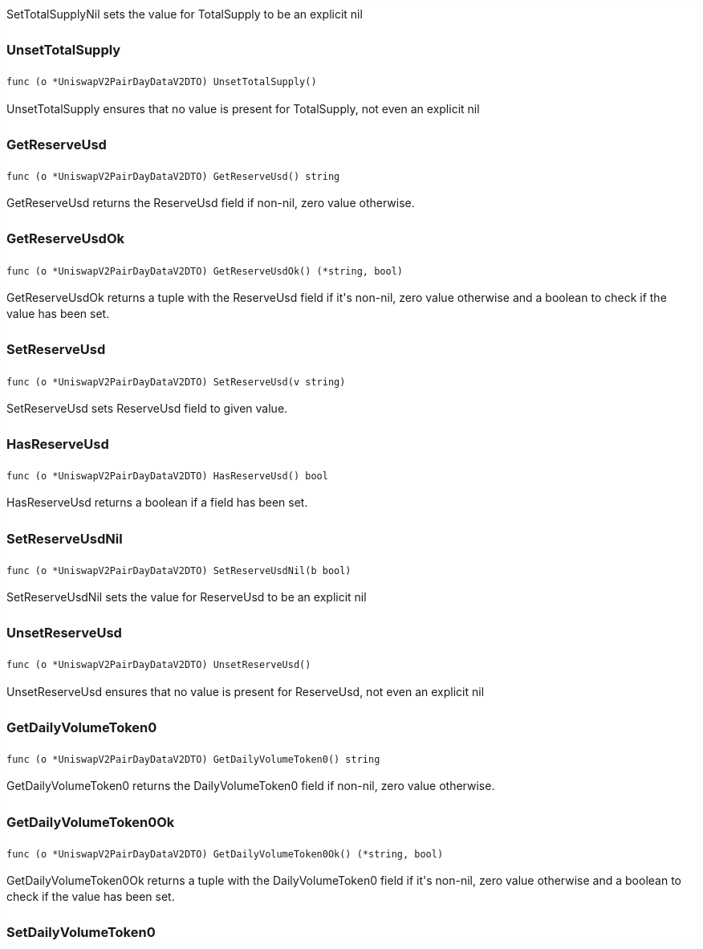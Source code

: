  SetTotalSupplyNil sets the value for TotalSupply to be an explicit nil

### UnsetTotalSupply
`func (o *UniswapV2PairDayDataV2DTO) UnsetTotalSupply()`

UnsetTotalSupply ensures that no value is present for TotalSupply, not even an explicit nil
### GetReserveUsd

`func (o *UniswapV2PairDayDataV2DTO) GetReserveUsd() string`

GetReserveUsd returns the ReserveUsd field if non-nil, zero value otherwise.

### GetReserveUsdOk

`func (o *UniswapV2PairDayDataV2DTO) GetReserveUsdOk() (*string, bool)`

GetReserveUsdOk returns a tuple with the ReserveUsd field if it's non-nil, zero value otherwise
and a boolean to check if the value has been set.

### SetReserveUsd

`func (o *UniswapV2PairDayDataV2DTO) SetReserveUsd(v string)`

SetReserveUsd sets ReserveUsd field to given value.

### HasReserveUsd

`func (o *UniswapV2PairDayDataV2DTO) HasReserveUsd() bool`

HasReserveUsd returns a boolean if a field has been set.

### SetReserveUsdNil

`func (o *UniswapV2PairDayDataV2DTO) SetReserveUsdNil(b bool)`

 SetReserveUsdNil sets the value for ReserveUsd to be an explicit nil

### UnsetReserveUsd
`func (o *UniswapV2PairDayDataV2DTO) UnsetReserveUsd()`

UnsetReserveUsd ensures that no value is present for ReserveUsd, not even an explicit nil
### GetDailyVolumeToken0

`func (o *UniswapV2PairDayDataV2DTO) GetDailyVolumeToken0() string`

GetDailyVolumeToken0 returns the DailyVolumeToken0 field if non-nil, zero value otherwise.

### GetDailyVolumeToken0Ok

`func (o *UniswapV2PairDayDataV2DTO) GetDailyVolumeToken0Ok() (*string, bool)`

GetDailyVolumeToken0Ok returns a tuple with the DailyVolumeToken0 field if it's non-nil, zero value otherwise
and a boolean to check if the value has been set.

### SetDailyVolumeToken0
